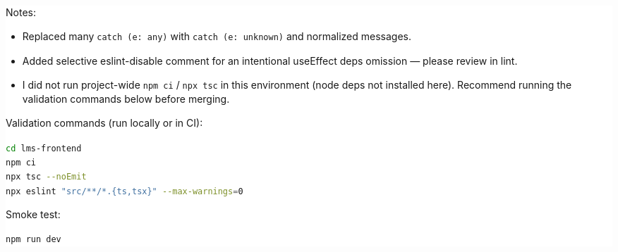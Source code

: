 Notes:

- Replaced many `catch (e: any)` with `catch (e: unknown)` and normalized messages.

- Added selective eslint-disable comment for an intentional useEffect deps omission — please review in lint.

- I did not run project-wide `npm ci` / `npx tsc` in this environment (node deps not installed here). Recommend running the validation commands below before merging.

Validation commands (run locally or in CI):

```bash
cd lms-frontend
npm ci
npx tsc --noEmit
npx eslint "src/**/*.{ts,tsx}" --max-warnings=0
```

Smoke test:

```bash
npm run dev
```



